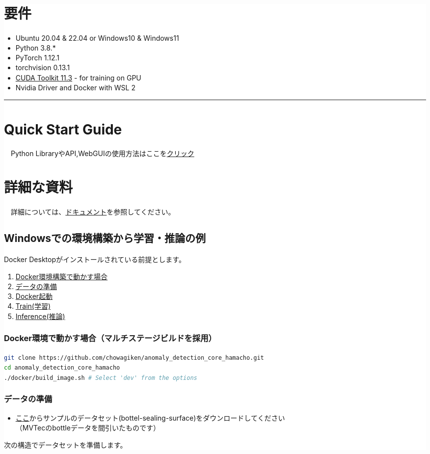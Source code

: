# 要件

- Ubuntu 20.04 & 22.04 or Windows10 & Windows11
- Python 3.8.*
- PyTorch 1.12.1
- torchvision 0.13.1
- [CUDA Toolkit 11.3](https://developer.nvidia.com/cuda-11.3.0-download-archive) - for training on GPU  
- Nvidia Driver and Docker with WSL 2
  
******************

# Quick Start Guide

 　Python LibraryやAPI,WebGUIの使用方法はここを[クリック](./docs/quickstart/quickstart.jp.md)


# 詳細な資料

　詳細については、[ドキュメント](./docs/index.jp.md)を参照してください。

## Windowsでの環境構築から学習・推論の例
Docker Desktopがインストールされている前提とします。
1. [Docker環境構築で動かす場合](#docker環境で動かす場合マルチステージビルドを採用)
2. [データの準備](#データの準備)
3. [Docker起動](#起動)
4. [Train(学習)](#train学習)
5. [Inference(推論)](#inference推論)

### Docker環境で動かす場合（マルチステージビルドを採用）
```sh
git clone https://github.com/chowagiken/anomaly_detection_core_hamacho.git
cd anomaly_detection_core_hamacho
./docker/build_image.sh # Select 'dev' from the options
```

### データの準備

- [ここ](https://chowagiken.sharepoint.com/CorporatePlanning/licence-business/Shared%20Documents/Forms/AllItems.aspx?newTargetListUrl=%2FCorporatePlanning%2Flicence%2Dbusiness%2FShared%20Documents&viewpath=%2FCorporatePlanning%2Flicence%2Dbusiness%2FShared%20Documents%2FForms%2FAllItems%2Easpx&id=%2FCorporatePlanning%2Flicence%2Dbusiness%2FShared%20Documents%2F02%5F%E7%95%B0%E5%B8%B8%E6%A4%9C%E7%9F%A5%5FAnomalyDetection%2F04%5F%E3%83%97%E3%83%AD%E3%83%80%E3%82%AF%E3%83%88%E9%96%8B%E7%99%BA%5FDevelopment%2F01%5F%E8%A9%95%E4%BE%A1%E7%94%A8%E3%83%87%E3%83%BC%E3%82%BF%E3%82%BB%E3%83%83%E3%83%88%2F%E5%95%86%E7%94%A8NG%EF%BC%89mvtec%5Fbottle&viewid=d90a7d83%2Dbcee%2D4d76%2D8485%2D0947a8795bdc)からサンプルのデータセット(bottel-sealing-surface)をダウンロードしてください  
（MVTecのbottleデータを間引いたものです）

次の構造でデータセットを準備します。
